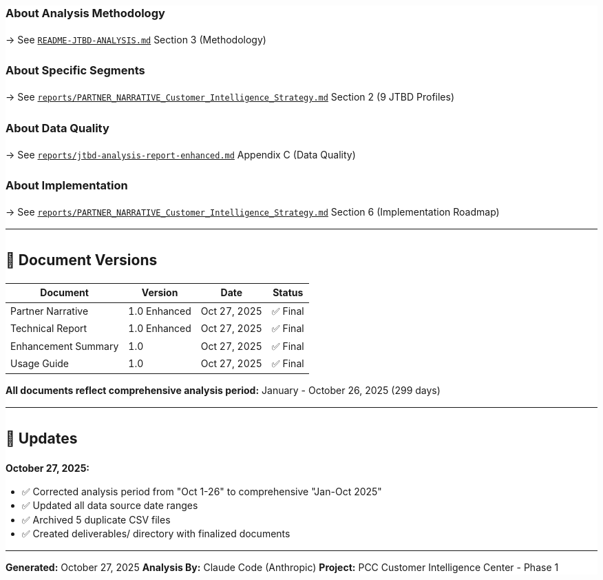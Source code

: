 ### About Analysis Methodology
→ See [`README-JTBD-ANALYSIS.md`](README-JTBD-ANALYSIS.md) Section 3 (Methodology)

### About Specific Segments
→ See [`reports/PARTNER_NARRATIVE_Customer_Intelligence_Strategy.md`](reports/PARTNER_NARRATIVE_Customer_Intelligence_Strategy.md) Section 2 (9 JTBD Profiles)

### About Data Quality
→ See [`reports/jtbd-analysis-report-enhanced.md`](reports/jtbd-analysis-report-enhanced.md) Appendix C (Data Quality)

### About Implementation
→ See [`reports/PARTNER_NARRATIVE_Customer_Intelligence_Strategy.md`](reports/PARTNER_NARRATIVE_Customer_Intelligence_Strategy.md) Section 6 (Implementation Roadmap)

---

## 📌 Document Versions

| Document | Version | Date | Status |
|----------|---------|------|--------|
| Partner Narrative | 1.0 Enhanced | Oct 27, 2025 | ✅ Final |
| Technical Report | 1.0 Enhanced | Oct 27, 2025 | ✅ Final |
| Enhancement Summary | 1.0 | Oct 27, 2025 | ✅ Final |
| Usage Guide | 1.0 | Oct 27, 2025 | ✅ Final |

**All documents reflect comprehensive analysis period:** January - October 26, 2025 (299 days)

---

## 🔄 Updates

**October 27, 2025:**
- ✅ Corrected analysis period from "Oct 1-26" to comprehensive "Jan-Oct 2025"
- ✅ Updated all data source date ranges
- ✅ Archived 5 duplicate CSV files
- ✅ Created deliverables/ directory with finalized documents

---

**Generated:** October 27, 2025
**Analysis By:** Claude Code (Anthropic)
**Project:** PCC Customer Intelligence Center - Phase 1
